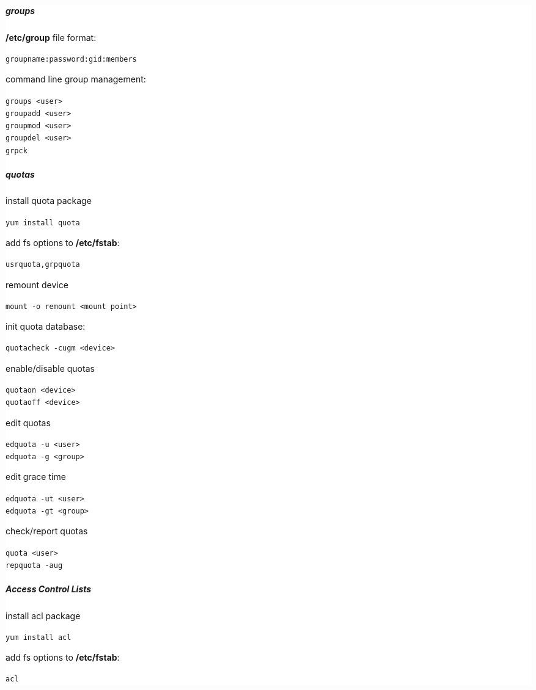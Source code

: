 ##### groups

**/etc/group** file format:

    groupname:password:gid:members

command line group management:

    groups <user>
    groupadd <user>
    groupmod <user>
    groupdel <user>
    grpck

##### quotas

install quota package

    yum install quota

add fs options to **/etc/fstab**:

    usrquota,grpquota

remount device

    mount -o remount <mount point>

init quota database:

    quotacheck -cugm <device>

enable/disable quotas

    quotaon <device>
    quotaoff <device>

edit quotas

    edquota -u <user>
    edquota -g <group>

edit grace time

    edquota -ut <user>
    edquota -gt <group>

check/report quotas

    quota <user>
    repquota -aug

##### Access Control Lists

install acl package

    yum install acl

add fs options to **/etc/fstab**:

    acl
